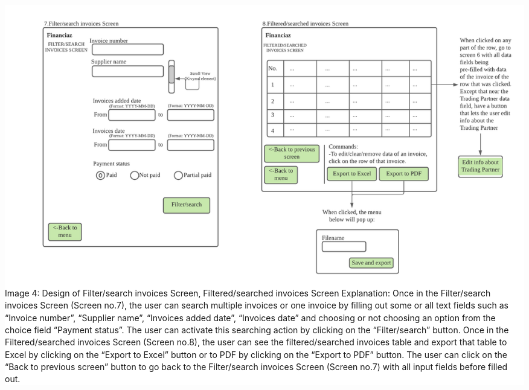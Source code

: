 ![](https://github.com/BrightChanges/Unit-4/blob/main/IB_ComputerScience_IA/CSIA_Screens(7-8)%20(1).png)
Image 4: Design of Filter/search invoices Screen, Filtered/searched invoices Screen
Explanation: Once in the Filter/search invoices Screen (Screen no.7), the user can search multiple invoices or one invoice by filling out some or all text fields such as “Invoice number”, “Supplier name”, “Invoices added date”, “Invoices date” and choosing or not choosing an option from the choice field “Payment status”. The user can activate this searching action by clicking on the “Filter/search” button. Once in the Filtered/searched invoices Screen (Screen no.8), the user can see the filtered/searched invoices table and export that table to Excel by clicking on the “Export to Excel” button or to PDF by clicking on the “Export to PDF” button. The user can click on the “Back to previous screen” button to go back to the Filter/search invoices Screen (Screen no.7) with all input fields before filled out.
